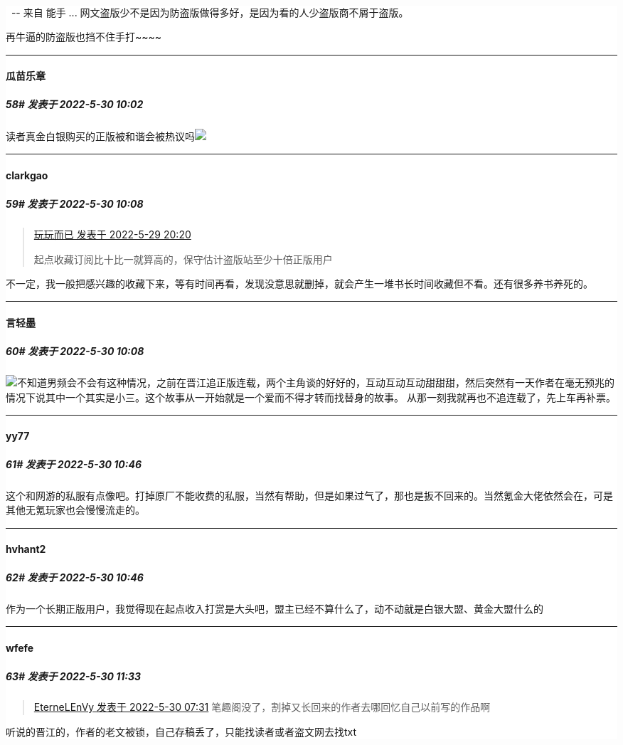   -- 来自 能手 ...</blockquote>
网文盗版少不是因为防盗版做得多好，是因为看的人少盗版商不屑于盗版。

再牛逼的防盗版也挡不住手打~~~~

*****

####  瓜苗乐章  
##### 58#       发表于 2022-5-30 10:02

读者真金白银购买的正版被和谐会被热议吗<img src="https://static.saraba1st.com/image/smiley/face2017/037.png" referrerpolicy="no-referrer">

*****

####  clarkgao  
##### 59#       发表于 2022-5-30 10:08

<blockquote><a href="httphttps://bbs.saraba1st.com/2b/forum.php?mod=redirect&amp;goto=findpost&amp;pid=56043792&amp;ptid=2072114" target="_blank">玩玩而已 发表于 2022-5-29 20:20</a>

起点收藏订阅比十比一就算高的，保守估计盗版站至少十倍正版用户</blockquote>
不一定，我一般把感兴趣的收藏下来，等有时间再看，发现没意思就删掉，就会产生一堆书长时间收藏但不看。还有很多养书养死的。

*****

####  言轻墨  
##### 60#       发表于 2022-5-30 10:08

<img src="https://static.saraba1st.com/image/smiley/face2017/001.png" referrerpolicy="no-referrer">不知道男频会不会有这种情况，之前在晋江追正版连载，两个主角谈的好好的，互动互动互动甜甜甜，然后突然有一天作者在毫无预兆的情况下说其中一个其实是小三。这个故事从一开始就是一个爱而不得才转而找替身的故事。
从那一刻我就再也不追连载了，先上车再补票。



*****

####  yy77  
##### 61#       发表于 2022-5-30 10:46

这个和网游的私服有点像吧。打掉原厂不能收费的私服，当然有帮助，但是如果过气了，那也是扳不回来的。当然氪金大佬依然会在，可是其他无氪玩家也会慢慢流走的。

*****

####  hvhant2  
##### 62#       发表于 2022-5-30 10:46

作为一个长期正版用户，我觉得现在起点收入打赏是大头吧，盟主已经不算什么了，动不动就是白银大盟、黄金大盟什么的



*****

####  wfefe  
##### 63#       发表于 2022-5-30 11:33

<blockquote><a href="httphttps://bbs.saraba1st.com/2b/forum.php?mod=redirect&amp;goto=findpost&amp;pid=56048957&amp;ptid=2072114" target="_blank">EterneLEnVy 发表于 2022-5-30 07:31</a>
笔趣阁没了，割掉又长回来的作者去哪回忆自己以前写的作品啊</blockquote>
听说的晋江的，作者的老文被锁，自己存稿丢了，只能找读者或者盗文网去找txt
